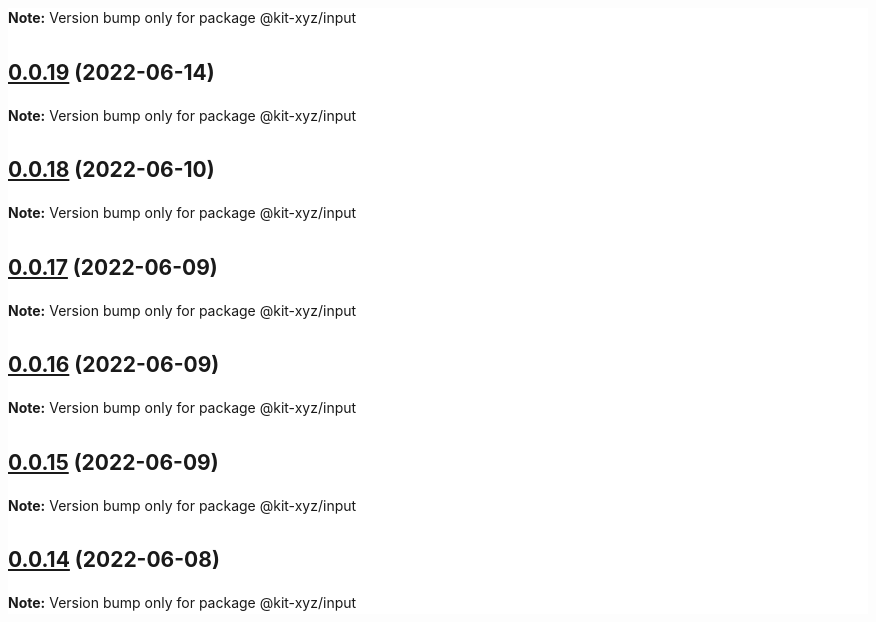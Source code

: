 **Note:** Version bump only for package @kit-xyz/input





## [0.0.19](https://bitbucket.pcbltools.ru/bitbucket/projects/EDUPOWER/repos/uikit4/browse/packages/xyz/Input/compare/@kit-xyz/input@0.0.18...@kit-xyz/input@0.0.19) (2022-06-14)

**Note:** Version bump only for package @kit-xyz/input





## [0.0.18](https://bitbucket.pcbltools.ru/bitbucket/projects/EDUPOWER/repos/uikit4/browse/packages/xyz/Input/compare/@kit-xyz/input@0.0.17...@kit-xyz/input@0.0.18) (2022-06-10)

**Note:** Version bump only for package @kit-xyz/input





## [0.0.17](https://bitbucket.pcbltools.ru/bitbucket/projects/EDUPOWER/repos/uikit4/browse/packages/xyz/Input/compare/@kit-xyz/input@0.0.16...@kit-xyz/input@0.0.17) (2022-06-09)

**Note:** Version bump only for package @kit-xyz/input





## [0.0.16](https://bitbucket.pcbltools.ru/bitbucket/projects/EDUPOWER/repos/uikit4/browse/packages/xyz/Input/compare/@kit-xyz/input@0.0.15...@kit-xyz/input@0.0.16) (2022-06-09)

**Note:** Version bump only for package @kit-xyz/input





## [0.0.15](https://bitbucket.pcbltools.ru/bitbucket/projects/EDUPOWER/repos/uikit4/browse/packages/xyz/Input/compare/@kit-xyz/input@0.0.14...@kit-xyz/input@0.0.15) (2022-06-09)

**Note:** Version bump only for package @kit-xyz/input





## [0.0.14](https://bitbucket.pcbltools.ru/bitbucket/projects/EDUPOWER/repos/uikit4/browse/packages/xyz/Input/compare/@kit-xyz/input@0.0.13...@kit-xyz/input@0.0.14) (2022-06-08)

**Note:** Version bump only for package @kit-xyz/input
